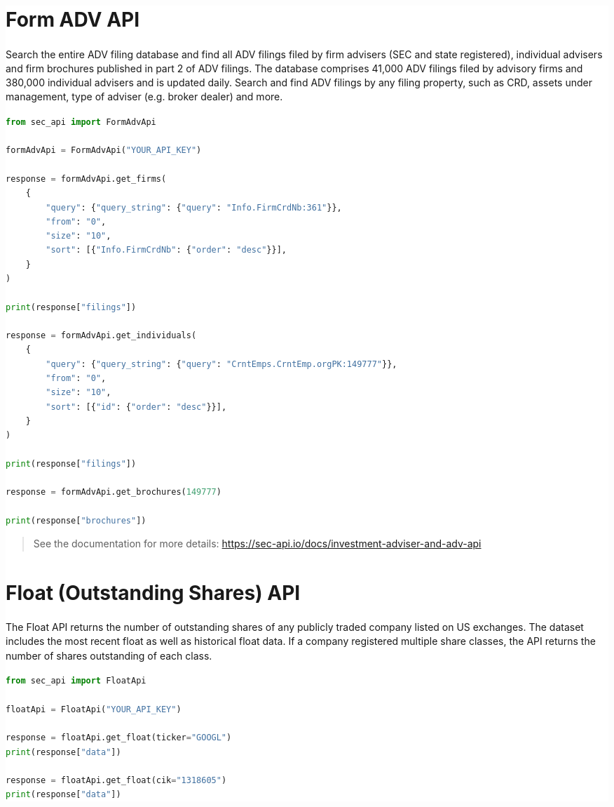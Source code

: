 # Form ADV API

Search the entire ADV filing database and find all ADV filings filed by firm advisers (SEC and state registered),
individual advisers and firm brochures published in part 2 of ADV filings. The database comprises 41,000 ADV filings
filed by advisory firms and 380,000 individual advisers and is updated daily.
Search and find ADV filings by any filing property, such as CRD, assets under management,
type of adviser (e.g. broker dealer) and more.

```python
from sec_api import FormAdvApi

formAdvApi = FormAdvApi("YOUR_API_KEY")

response = formAdvApi.get_firms(
    {
        "query": {"query_string": {"query": "Info.FirmCrdNb:361"}},
        "from": "0",
        "size": "10",
        "sort": [{"Info.FirmCrdNb": {"order": "desc"}}],
    }
)

print(response["filings"])

response = formAdvApi.get_individuals(
    {
        "query": {"query_string": {"query": "CrntEmps.CrntEmp.orgPK:149777"}},
        "from": "0",
        "size": "10",
        "sort": [{"id": {"order": "desc"}}],
    }
)

print(response["filings"])

response = formAdvApi.get_brochures(149777)

print(response["brochures"])
```

> See the documentation for more details: https://sec-api.io/docs/investment-adviser-and-adv-api

# Float (Outstanding Shares) API

The Float API returns the number of outstanding shares of any publicly traded company listed on US exchanges. The dataset includes the most recent float as well as historical float data. If a company registered multiple share classes, the API returns the number of shares outstanding of each class.

```python
from sec_api import FloatApi

floatApi = FloatApi("YOUR_API_KEY")

response = floatApi.get_float(ticker="GOOGL")
print(response["data"])

response = floatApi.get_float(cik="1318605")
print(response["data"])
```
